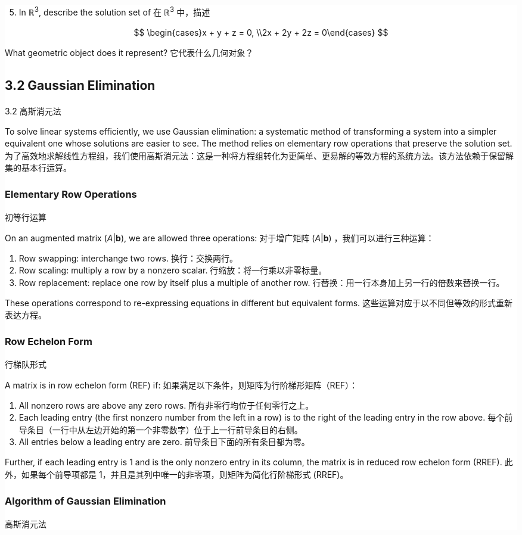 5.  In $\mathbb{R}^3$, describe the solution set of
    在 $\mathbb{R}^3$ 中，描述

$$
\begin{cases}x + y + z = 0, \\2x + 2y + 2z = 0\end{cases}
$$

What geometric object does it represent?
它代表什么几何对象？

## 3.2 Gaussian Elimination
3.2 高斯消元法

To solve linear systems efficiently, we use Gaussian elimination: a systematic method of transforming a system into a simpler equivalent one whose solutions are easier to see. The method relies on elementary row operations that preserve the solution set.
为了高效地求解线性方程组，我们使用高斯消元法：这是一种将方程组转化为更简单、更易解的等效方程的系统方法。该方法依赖于保留解集的基本行运算。

### Elementary Row Operations
初等行运算

On an augmented matrix $(A|\mathbf{b})$, we are allowed three operations:
对于增广矩阵 $(A|\mathbf{b})$ ，我们可以进行三种运算：

1.  Row swapping: interchange two rows.
    换行：交换两行。
2.  Row scaling: multiply a row by a nonzero scalar.
    行缩放：将一行乘以非零标量。
3.  Row replacement: replace one row by itself plus a multiple of another row.
    行替换：用一行本身加上另一行的倍数来替换一行。

These operations correspond to re-expressing equations in different but equivalent forms.
这些运算对应于以不同但等效的形式重新表达方程。

### Row Echelon Form
行梯队形式

A matrix is in row echelon form (REF) if:
如果满足以下条件，则矩阵为行阶梯形矩阵（REF）：

1.  All nonzero rows are above any zero rows.
    所有非零行均位于任何零行之上。
2.  Each leading entry (the first nonzero number from the left in a row) is to the right of the leading entry in the row above.
    每个前导条目（一行中从左边开始的第一个非零数字）位于上一行前导条目的右侧。
3.  All entries below a leading entry are zero.
    前导条目下面的所有条目都为零。

Further, if each leading entry is 1 and is the only nonzero entry in its column, the matrix is in reduced row echelon form (RREF).
此外，如果每个前导项都是 1，并且是其列中唯一的非零项，则矩阵为简化行阶梯形式 (RREF)。

### Algorithm of Gaussian Elimination
高斯消元法
